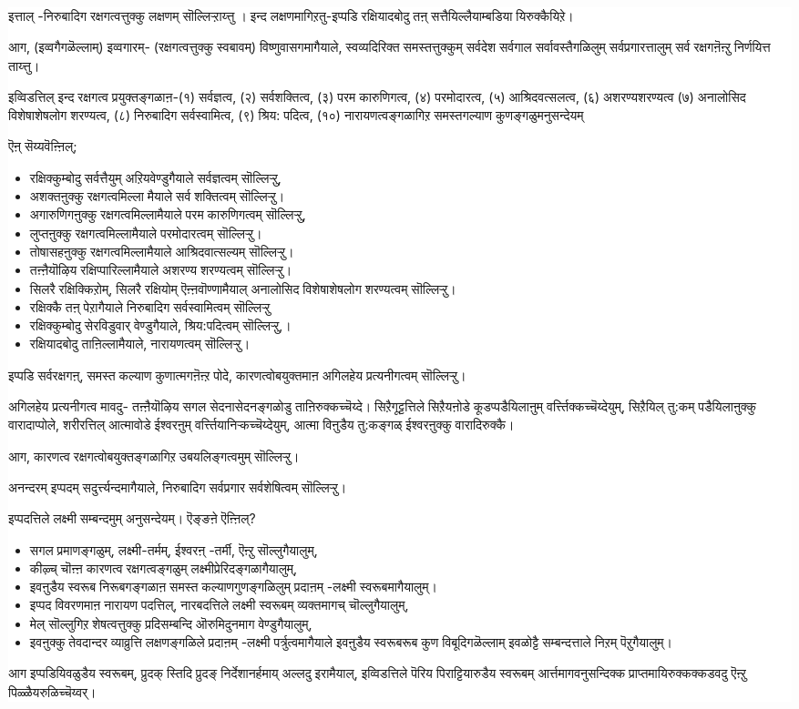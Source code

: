 इत्ताल् -निरुबादिग रक्षगत्वत्तुक्कु लक्षणम् सॊल्लिऱ्ऱाय्त्तु । इन्द लक्षणमागिऱतु-इप्पडि रक्षियादबोदु तऩ् सत्तैयिल्लैयाम्बडिया यिरुक्कैयिऱे।

आग, (इव्वगैगळॆल्लाम्) इव्वगारम्- (रक्षगत्वत्तुक्कु स्वबावम्) विष्णुवासगमागैयाले, स्वव्यदिरिक्त समस्तत्तुक्कुम् सर्वदेश सर्वगाल सर्वावस्तैगळिलुम् सर्वप्रगारत्तालुम् सर्व रक्षगऩॆऩ्ऱु निर्णयित्त ताय्त्तु।

इव्विडत्तिल् इन्द रक्षगत्व प्रयुक्तङ्गळाऩ-(१) सर्वज्ञत्व, (२) सर्वशक्तित्व, (३) परम कारुणिगत्व, (४) परमोदारत्व, (५) आश्रिदवत्सलत्व, (६) अशरण्यशरण्यत्व (७) अनालोसिद विशेषाशेषलोग शरण्यत्व, (८) निरुबादिग सर्वस्वामित्व, (९) श्रिय: पदित्व, (१०) नारायणत्वङ्गळागिऱ समस्तगल्याण कुणङ्गळुमनुसन्देयम्

ऎऩ् सॆय्यवॆऩ्ऩिल्;

-   रक्षिक्कुम्बोदु सर्वत्तैयुम् अऱियवेण्डुगैयाले सर्वज्ञत्वम्
    सॊल्लिऱ्ऱु,
-   अशक्तऩुक्कु रक्षगत्वमिल्ला मैयाले सर्व शक्तित्वम् सॊल्लिऱ्ऱु।
-   अगारुणिगऩुक्कु रक्षगत्वमिल्लामैयाले परम कारुणिगत्वम् सॊल्लिऱ्ऱु,
-   लुप्तऩुक्कु रक्षगत्वमिल्लामैयाले परमोदारत्वम् सॊल्लिऱ्ऱु।
-   तोषासहऩुक्कु रक्षगत्वमिल्लामैयाले आश्रिदवात्सल्यम् सॊल्लिऱ्ऱु।
-   तऩ्ऩैयॊऴिय रक्षिप्पारिल्लामैयाले अशरण्य शरण्यत्वम् सॊल्लिऱ्ऱु।
-   सिलरै रक्षिक्किऱोम्, सिलरै रक्षियोम् ऎऩ्ऩवॊण्णामैयाल् अनालोसिद
    विशेषाशेषलोग शरण्यत्वम् सॊल्लिऱ्ऱु।
-   रक्षिक्कै तऩ् पेऱागैयाले निरुबादिग सर्वस्वामित्वम् सॊल्लिऱ्ऱु
-   रक्षिक्कुम्बोदु सेरविडुवार् वेण्डुगैयाले, श्रिय:पदित्वम्
    सॊल्लिऱ्ऱु,।
-   रक्षियादबोदु ताऩिल्लामैयाले, नारायणत्वम् सॊल्लिऱ्ऱु।

इप्पडि सर्वरक्षगऩ्, समस्त कल्याण कुणात्मगऩॆऩ्ऱ पोदे, कारणत्वोबयुक्तमाऩ अगिलहेय प्रत्यनीगत्वम् सॊल्लिऱ्ऱु।

अगिलहेय प्रत्यनीगत्व मावदु- तऩ्ऩैयॊऴिय सगल सेदनासेदनङ्गळोडु ताऩिरुक्कच्चॆय्दे। सिऱैगूट्टत्तिले सिऱैयऩोडे कूडप्पडैयिलाऩुम् वर्त्त्तिक्कच्चॆय्देयुम्, सिऱैयिल् तु:कम् पडैयिलाऩुक्कु वारादाप्पोले, शरीरत्तिल् आत्मावोडे ईश्वरऩुम् वर्त्त्तियानिऱ्कच्चॆय्देयुम्, आत्मा विऩुडैय तु:कङ्गळ् ईश्वरऩुक्कु वारादिरुक्कै।

आग, कारणत्व रक्षगत्वोबयुक्तङ्गळागिऱ उबयलिङ्गत्वमुम् सॊल्लिऱ्ऱु।

अनन्दरम् इप्पदम् सदुर्त्त्यन्दमागैयाले, निरुबादिग सर्वप्रगार सर्वशेषित्वम् सॊल्लिऱ्ऱु।

इप्पदत्तिले लक्ष्मी सम्बन्दमुम् अनुसन्देयम्। ऎङ्ङऩे ऎऩ्ऩिल्?

-   सगल प्रमाणङ्गळुम्, लक्ष्मी-तर्मम्, ईश्वरऩ् -तर्मी, ऎऩ्ऱु
    सॊल्लुगैयालुम्,
-   कीऴ्च् चॊऩ्ऩ कारणत्व रक्षगत्वङ्गळुम् लक्ष्मीप्रेरिदङ्गळागैयालुम्,
-   इवऩुडैय स्वरूब निरूबगङ्गळाऩ समस्त कल्याणगुणङ्गळिलुम् प्रदाऩम्
    -लक्ष्मी स्वरूबमागैयालुम्।
-   इप्पद विवरणमाऩ नारायण पदत्तिल्, नारबदत्तिले लक्ष्मी स्वरूबम्
    व्यक्तमागच् चॊल्लुगैयालुम्,
-   मेल् सॊल्लुगिऱ शेषत्वत्तुक्कु प्रदिसम्बन्दि ऒरुमिदुनमाग
    वेण्डुगैयालुम्,
-   इवऩुक्कु तेवदान्दर व्याव्रुत्ति लक्षणङ्गळिले प्रदाऩम् -लक्ष्मी
    पर्त्रुत्वमागैयाले इवऩुडैय स्वरूबरूब कुण विबूदिगळॆल्लाम् इवळोट्टै
    सम्बन्दत्ताले निऱम् पॆऱुगैयालुम्।

आग इप्पडियिवळुडैय स्वरूबम्, प्रुदक् स्तिदि प्रुदङ् निर्देशानर्हमाय् अल्लदु इरामैयाल्, इव्विडत्तिले पॆरिय पिराट्टियारुडैय स्वरूबम् आर्त्तमागवनुसन्दिक्क प्राप्तमायिरुक्कक्कडवदु ऎऩ्ऱु पिळ्ळैयरुळिच्चॆय्वर्।
